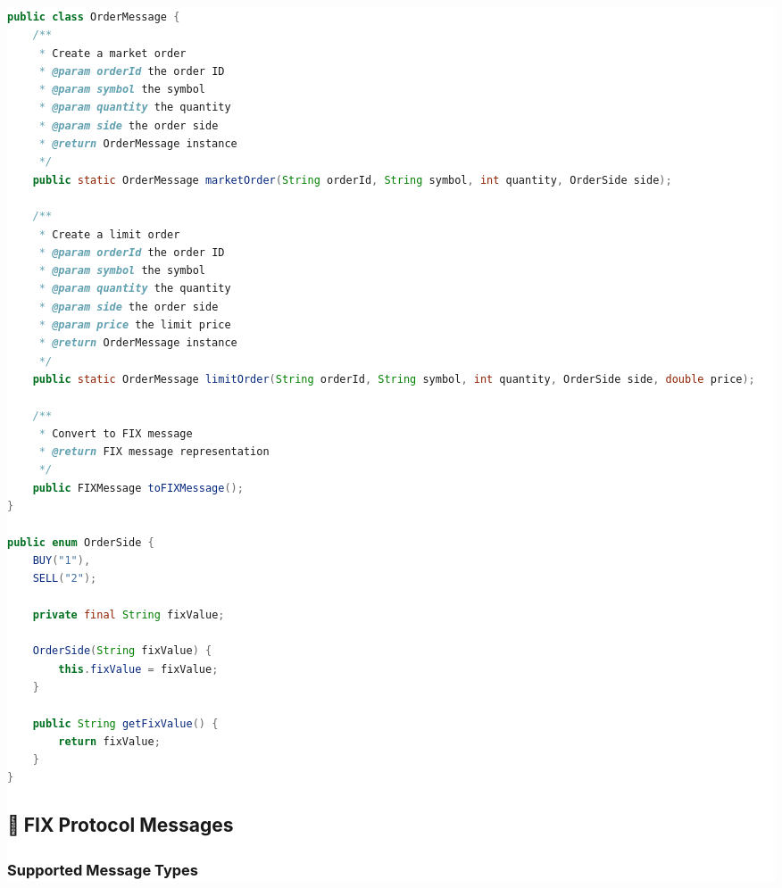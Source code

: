 ```java
public class OrderMessage {
    /**
     * Create a market order
     * @param orderId the order ID
     * @param symbol the symbol
     * @param quantity the quantity
     * @param side the order side
     * @return OrderMessage instance
     */
    public static OrderMessage marketOrder(String orderId, String symbol, int quantity, OrderSide side);
    
    /**
     * Create a limit order
     * @param orderId the order ID
     * @param symbol the symbol
     * @param quantity the quantity
     * @param side the order side
     * @param price the limit price
     * @return OrderMessage instance
     */
    public static OrderMessage limitOrder(String orderId, String symbol, int quantity, OrderSide side, double price);
    
    /**
     * Convert to FIX message
     * @return FIX message representation
     */
    public FIXMessage toFIXMessage();
}

public enum OrderSide {
    BUY("1"),
    SELL("2");
    
    private final String fixValue;
    
    OrderSide(String fixValue) {
        this.fixValue = fixValue;
    }
    
    public String getFixValue() {
        return fixValue;
    }
}
```

## 📨 FIX Protocol Messages

### Supported Message Types
